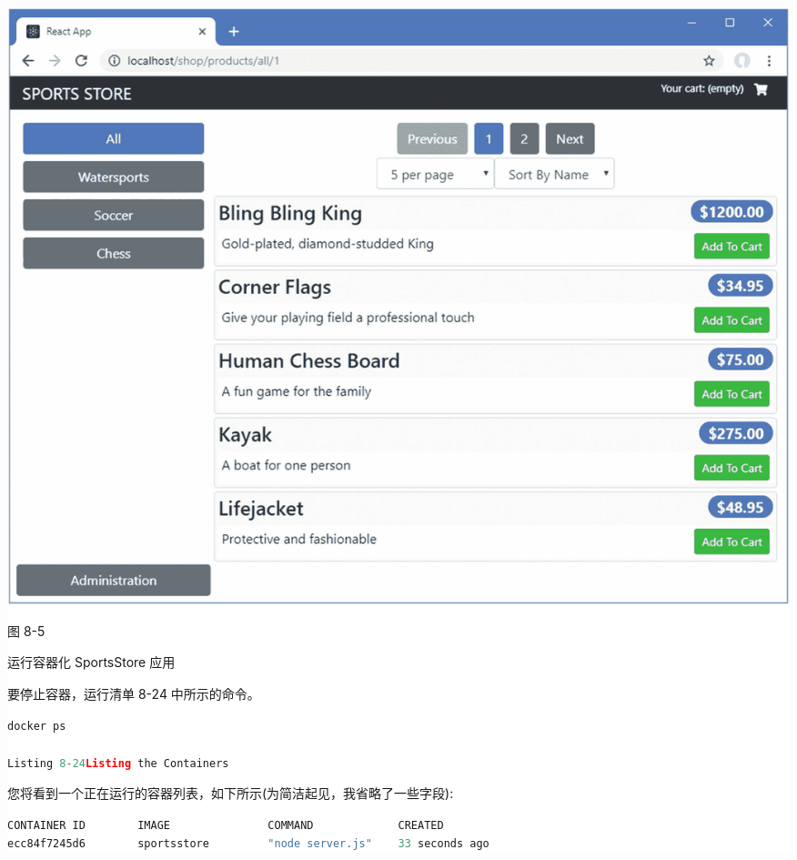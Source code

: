 ![img/473159_1_En_8_Fig5_HTML.jpg](img/473159_1_En_8_Fig5_HTML.jpg)

图 8-5

运行容器化 SportsStore 应用

要停止容器，运行清单 8-24 中所示的命令。

```jsx
docker ps

Listing 8-24Listing the Containers

```

您将看到一个正在运行的容器列表，如下所示(为简洁起见，我省略了一些字段):

```jsx
CONTAINER ID        IMAGE               COMMAND             CREATED
ecc84f7245d6        sportsstore         "node server.js"    33 seconds ago

```
